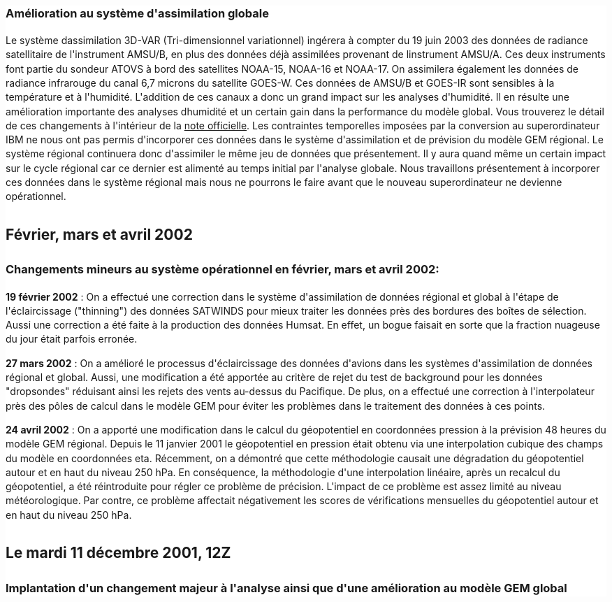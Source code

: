 ### Amélioration au système d'assimilation globale

Le système dassimilation 3D-VAR (Tri-dimensionnel variationnel) ingérera à compter du 19 juin 2003 des données de radiance satellitaire de l'instrument AMSU/B, en plus des données déjà assimilées provenant de linstrument AMSU/A. Ces deux instruments font partie du sondeur ATOVS à bord des satellites NOAA-15, NOAA-16 et NOAA-17. On assimilera également les données de radiance infrarouge du canal 6,7 microns du satellite GOES-W. Ces données de AMSU/B et GOES-IR sont sensibles à la température et à l'humidité. L'addition de ces canaux a donc un grand impact sur les analyses d'humidité. Il en résulte une amélioration importante des analyses dhumidité et un certain gain dans la performance du modèle global. Vous trouverez le détail de ces changements à l'intérieur de la [note officielle](https://collaboration.cmc.ec.gc.ca/cmc/cmoi/product_guide/docs/lib/op_systems/doc_opchanges/genot_20040619_amsub_radiancesGoesW_global_f.html). Les contraintes temporelles imposées par la conversion au superordinateur IBM ne nous ont pas permis d'incorporer ces données dans le système d'assimilation et de prévision du modèle GEM régional. Le système régional continuera donc d'assimiler le même jeu de données que présentement. Il y aura quand même un certain impact sur le cycle régional car ce dernier est alimenté au temps initial par l'analyse globale. Nous travaillons présentement à incorporer ces données dans le système régional mais nous ne pourrons le faire avant que le nouveau superordinateur ne devienne opérationnel.


## Février, mars et avril 2002

### Changements mineurs au système opérationnel en février, mars et avril 2002:

__19 février 2002__ : On a effectué une correction dans le système d'assimilation de données régional et global à l'étape de l'éclaircissage ("thinning") des données SATWINDS pour mieux traiter les données près des bordures des boîtes de sélection. Aussi une correction a été faite à la production des données Humsat. En effet, un bogue faisait en sorte que la fraction nuageuse du jour était parfois erronée.

__27 mars 2002__ : On a amélioré le processus d'éclaircissage des données d'avions dans les systèmes d'assimilation de données régional et global. Aussi, une modification a été apportée au critère de rejet du test de background pour les données "dropsondes" réduisant ainsi les rejets des vents au-dessus du Pacifique. De plus, on a effectué une correction à l'interpolateur près des pôles de calcul dans le modèle GEM pour éviter les problèmes dans le traitement des données à ces points.

__24 avril 2002__ : On a apporté une modification dans le calcul du géopotentiel en coordonnées pression à la prévision 48 heures du modèle GEM régional. Depuis le 11 janvier 2001 le géopotentiel en pression était obtenu via une interpolation cubique des champs du modèle en coordonnées eta. Récemment, on a démontré que cette méthodologie causait une dégradation du géopotentiel autour et en haut du niveau 250 hPa. En conséquence, la méthodologie d'une interpolation linéaire, après un recalcul du géopotentiel, a été réintroduite pour régler ce problème de précision. L'impact de ce problème est assez limité au niveau météorologique. Par contre, ce problème affectait négativement les scores de vérifications mensuelles du géopotentiel autour et en haut du niveau 250 hPa.


## Le mardi 11 décembre 2001, 12Z

### Implantation d'un changement majeur à l'analyse ainsi que d'une amélioration au modèle GEM global
